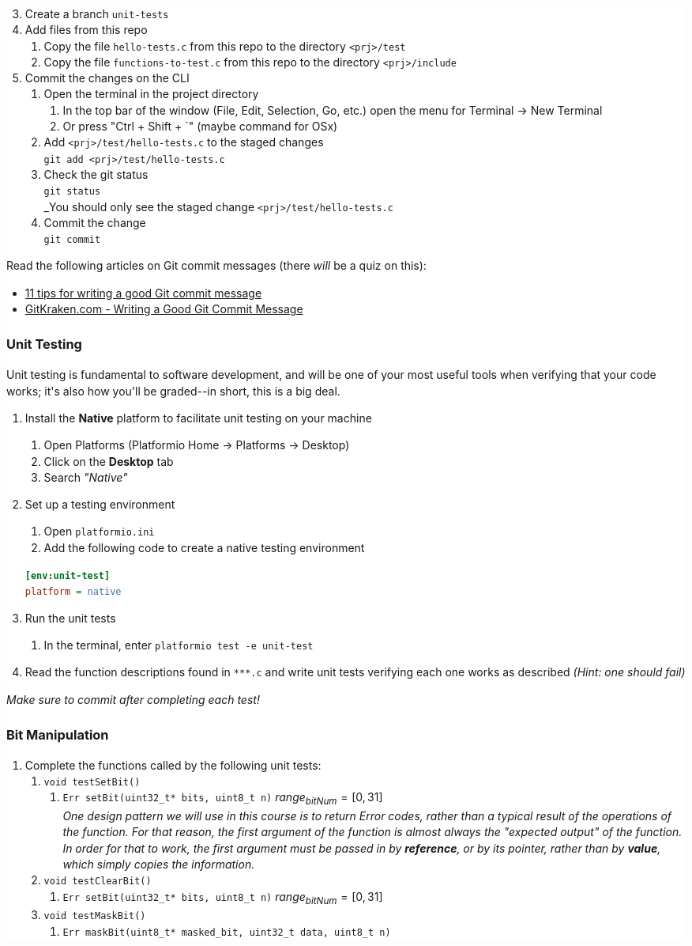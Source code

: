 3. Create a branch `unit-tests`
4. Add files from this repo
   1. Copy the file `hello-tests.c` from this repo to the directory `<prj>/test`
   2. Copy the file `functions-to-test.c` from this repo to the directory `<prj>/include`
5. Commit the changes on the CLI
   1. Open the terminal in the project directory
      1. In the top bar of the window (File, Edit, Selection, Go, etc.) open the menu for Terminal -> New Terminal
      2. Or press "Ctrl + Shift + \`" (maybe command for OSx)
   2. Add `<prj>/test/hello-tests.c` to the staged changes \
   `git add <prj>/test/hello-tests.c`
   3. Check the git status \
   `git status` \
   _You should only see the staged change `<prj>/test/hello-tests.c`
   4. Commit the change \
   `git commit`

Read the following articles on Git commit messages (there _will_ be a quiz on this):

- [11 tips for writing a good Git commit message](https://opensource.com/article/22/12/git-commit-message)
- [GitKraken.com - Writing a Good Git Commit Message](https://www.gitkraken.com/learn/git/best-practices/git-commit-message)

### Unit Testing

Unit testing is fundamental to software development, and will be one of your most useful tools when verifying that your code works; it's also how you'll be graded--in short, this is a big deal.

1. Install the **Native** platform to facilitate unit testing on your machine
   1. Open Platforms (Platformio Home $\rightarrow$ Platforms $\rightarrow$ Desktop)
   2. Click on the **Desktop** tab
   3. Search _"Native"_
2. Set up a testing environment
   1. Open `platformio.ini`
   2. Add the following code to create a native testing environment

   ```ini
   [env:unit-test]
   platform = native
   ```

3. Run the unit tests
   1. In the terminal, enter `platformio test -e unit-test`
4. Read the function descriptions found in `***.c` and write unit tests verifying each one works as described _(Hint: one should fail)_

_Make sure to commit after completing each test!_

### Bit Manipulation

1. Complete the functions called by the following unit tests:
    1. `void testSetBit()`
       1. `Err setBit(uint32_t* bits, uint8_t n)` $range_{bitNum} = [0,31]$ \
       _One design pattern we will use in this course is to return Error codes, rather than a typical result of the operations of the function. For that reason, the first argument of the function is almost always the "expected output" of the function. In order for that to work, the first argument must be passed in by **reference**, or by its pointer, rather than by **value**, which simply copies the information._
    2. `void testClearBit()`
       1. `Err setBit(uint32_t* bits, uint8_t n)` $range_{bitNum} = [0,31]$
    3. `void testMaskBit()`
       1. `Err maskBit(uint8_t* masked_bit, uint32_t data, uint8_t n)`
